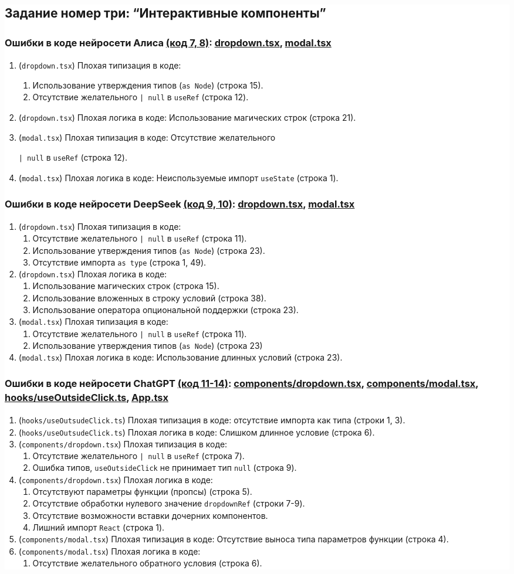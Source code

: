 ## Задание номер три: “Интерактивные компоненты”

### Ошибки в коде нейросети Алиса [(код 7, 8\)](https://github.com/FOCKUSTY/scientific-article-1/tree/main/src/3/alice): [dropdown.tsx](https://github.com/FOCKUSTY/scientific-article-1/blob/main/src/3/alice/dropdown.tsx), [modal.tsx](https://github.com/FOCKUSTY/scientific-article-1/blob/main/src/3/alice/modal.tsx)

1. (`dropdown.tsx`) Плохая типизация в коде:  
   1. Использование утверждения типов (`as Node`) (строка 15).  
   2. Отсутствие желательного `| null` в `useRef` (строка 12).  
2. (`dropdown.tsx`) Плохая логика в коде: Использование магических строк (строка 21).  
3. (`modal.tsx`) Плохая типизация в коде: Отсутствие желательного

    `| null` в `useRef` (строка 12).

4. (`modal.tsx`) Плохая логика в коде: Неиспользуемые импорт `useState` (строка 1).

### Ошибки в коде нейросети DeepSeek [(код 9, 10\)](https://github.com/FOCKUSTY/scientific-article-1/tree/main/src/3/deepseek): [dropdown.tsx](https://github.com/FOCKUSTY/scientific-article-1/blob/main/src/3/deepseek/dropdown.tsx), [modal.tsx](https://github.com/FOCKUSTY/scientific-article-1/blob/main/src/3/deepseek/modal.tsx)

1. (`dropdown.tsx`) Плохая типизация в коде:  
   1. Отсутствие желательного `| null` в `useRef` (строка 11).  
   2. Использование утверждения типов (`as Node`) (строка 23).  
   3. Отсутствие импорта `as type` (строка 1, 49).  
2. (`dropdown.tsx`) Плохая логика в коде:  
   1. Использование магических строк (строка 15).  
   2. Использование вложенных в строку условий (строка 38).  
   3. Использование оператора опциональной поддержки (строка 23).  
3. (`modal.tsx`) Плохая типизация в коде:  
   1. Отсутствие желательного `| null` в `useRef` (строка 11).  
   2. Использование утверждения типов (`as Node`) (строка 23\)  
4. (`modal.tsx`) Плохая логика в коде: Использование длинных условий (строка 23).

### Ошибки в коде нейросети ChatGPT [(код 11-14)](https://github.com/FOCKUSTY/scientific-article-1/tree/main/src/3/chatgpt): [components/dropdown.tsx](https://github.com/FOCKUSTY/scientific-article-1/blob/main/src/3/chatgpt/components/dropdown.tsx), [components/modal.tsx](https://github.com/FOCKUSTY/scientific-article-1/blob/main/src/3/chatgpt/components/modal.tsx), [hooks/useOutsideClick.ts](https://github.com/FOCKUSTY/scientific-article-1/blob/main/src/3/chatgpt/hooks/useOutsideClick.ts), [App.tsx](https://github.com/FOCKUSTY/scientific-article-1/blob/main/src/3/chatgpt/App.tsx)

1. (`hooks/useOutsudeClick.ts`) Плохая типизация в коде: отсутствие импорта как типа (строки 1, 3).  
2. (`hooks/useOutsudeClick.ts`) Плохая логика в коде: Слишком длинное условие (строка 6).  
3. (`components/dropdown.tsx`) Плохая типизация в коде:  
   1. Отсутствие желательного `| null` в `useRef` (строка 7).  
   2. Ошибка типов, `useOutsideClick` не принимает тип `null` (строка 9).  
4. (`components/dropdown.tsx`) Плохая логика в коде:  
   1. Отсутствуют параметры функции (пропсы) (строка 5).  
   2. Отсутствие обработки нулевого значение `dropdownRef` (строки 7-9).  
   3. Отсутствие возможности вставки дочерних компонентов.  
   4. Лишний импорт `React` (строка 1).  
5. (`components/modal.tsx`) Плохая типизация в коде: Отсутствие выноса типа параметров функции (строка 4).  
6. (`components/modal.tsx`) Плохая логика в коде:  
   1. Отсутствие желательного обратного условия (строка 6).  